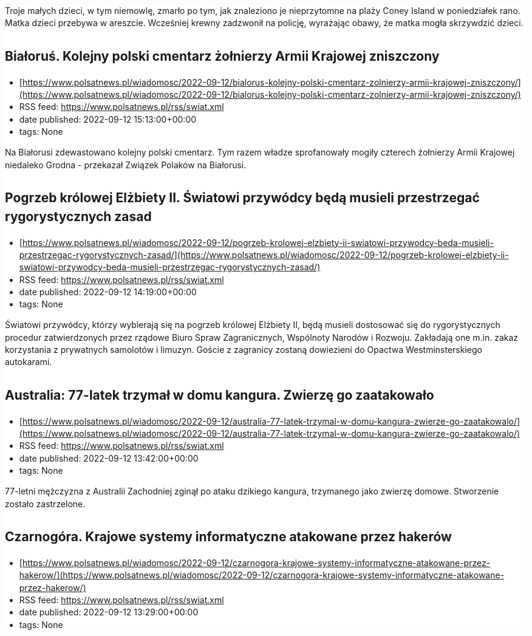 Troje małych dzieci, w tym niemowlę, zmarło po tym, jak znaleziono je nieprzytomne na plaży Coney Island w poniedziałek rano. Matka dzieci przebywa w areszcie. Wcześniej krewny zadzwonił na policję, wyrażając obawy, że matka mogła skrzywdzić dzieci.

## Białoruś. Kolejny polski cmentarz żołnierzy Armii Krajowej zniszczony
 - [https://www.polsatnews.pl/wiadomosc/2022-09-12/bialorus-kolejny-polski-cmentarz-zolnierzy-armii-krajowej-zniszczony/](https://www.polsatnews.pl/wiadomosc/2022-09-12/bialorus-kolejny-polski-cmentarz-zolnierzy-armii-krajowej-zniszczony/)
 - RSS feed: https://www.polsatnews.pl/rss/swiat.xml
 - date published: 2022-09-12 15:13:00+00:00
 - tags: None

Na Białorusi zdewastowano kolejny polski cmentarz. Tym razem władze sprofanowały mogiły czterech żołnierzy Armii Krajowej niedaleko Grodna - przekazał Związek Polaków na Białorusi.

## Pogrzeb królowej Elżbiety II. Światowi przywódcy będą musieli przestrzegać rygorystycznych zasad
 - [https://www.polsatnews.pl/wiadomosc/2022-09-12/pogrzeb-krolowej-elzbiety-ii-swiatowi-przywodcy-beda-musieli-przestrzegac-rygorystycznych-zasad/](https://www.polsatnews.pl/wiadomosc/2022-09-12/pogrzeb-krolowej-elzbiety-ii-swiatowi-przywodcy-beda-musieli-przestrzegac-rygorystycznych-zasad/)
 - RSS feed: https://www.polsatnews.pl/rss/swiat.xml
 - date published: 2022-09-12 14:19:00+00:00
 - tags: None

Światowi przywódcy, którzy wybierają się na pogrzeb królowej Elżbiety II, będą musieli dostosować się do rygorystycznych procedur zatwierdzonych przez rządowe Biuro Spraw Zagranicznych, Wspólnoty Narodów i Rozwoju. Zakładają one m.in. zakaz korzystania z prywatnych samolotów i limuzyn. Goście z zagranicy zostaną dowiezieni do Opactwa Westminsterskiego autokarami.

## Australia: 77-latek trzymał w domu kangura. Zwierzę go zaatakowało
 - [https://www.polsatnews.pl/wiadomosc/2022-09-12/australia-77-latek-trzymal-w-domu-kangura-zwierze-go-zaatakowalo/](https://www.polsatnews.pl/wiadomosc/2022-09-12/australia-77-latek-trzymal-w-domu-kangura-zwierze-go-zaatakowalo/)
 - RSS feed: https://www.polsatnews.pl/rss/swiat.xml
 - date published: 2022-09-12 13:42:00+00:00
 - tags: None

77-letni mężczyzna z Australii Zachodniej zginął po ataku dzikiego kangura, trzymanego jako zwierzę domowe. Stworzenie zostało zastrzelone.

## Czarnogóra. Krajowe systemy informatyczne atakowane przez hakerów
 - [https://www.polsatnews.pl/wiadomosc/2022-09-12/czarnogora-krajowe-systemy-informatyczne-atakowane-przez-hakerow/](https://www.polsatnews.pl/wiadomosc/2022-09-12/czarnogora-krajowe-systemy-informatyczne-atakowane-przez-hakerow/)
 - RSS feed: https://www.polsatnews.pl/rss/swiat.xml
 - date published: 2022-09-12 13:29:00+00:00
 - tags: None
